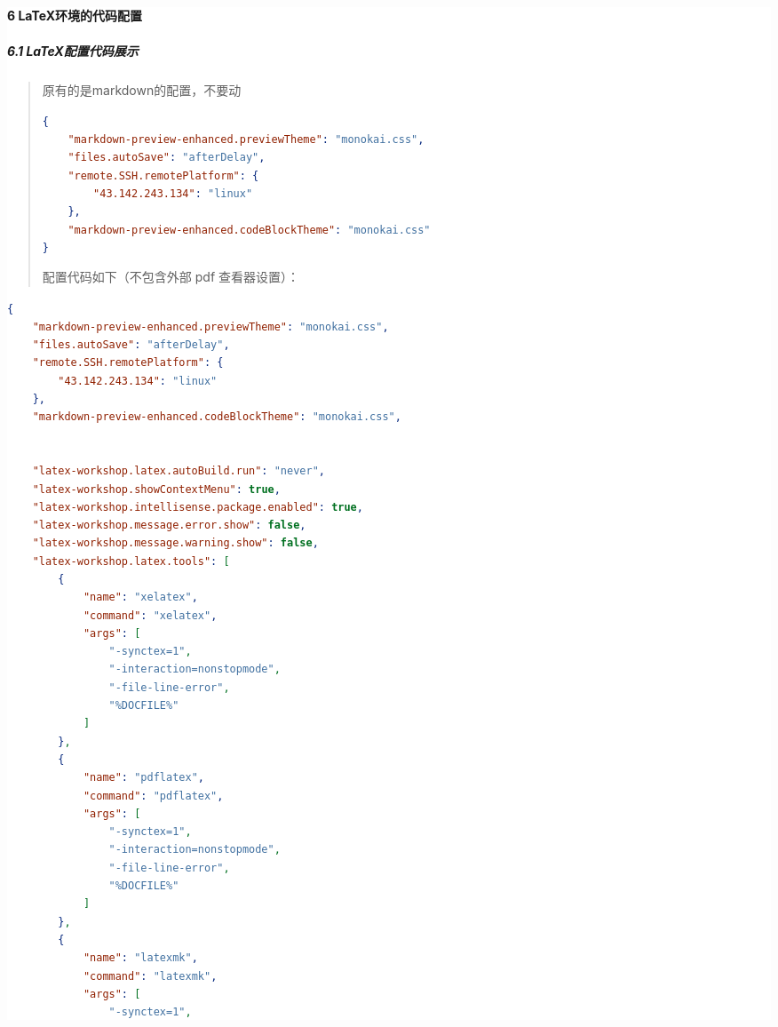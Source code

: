 

#### 6 LaTeX环境的代码配置

##### 6.1 LaTeX配置代码展示

>
> 原有的是markdown的配置，不要动
> 
> ```json
> {
>     "markdown-preview-enhanced.previewTheme": "monokai.css",
>     "files.autoSave": "afterDelay",
>     "remote.SSH.remotePlatform": {
>         "43.142.243.134": "linux"
>     },
>     "markdown-preview-enhanced.codeBlockTheme": "monokai.css"
> }
> ```
> 
> 配置代码如下（不包含外部 pdf 查看器设置）：
> 
> 

```json
{
    "markdown-preview-enhanced.previewTheme": "monokai.css",
    "files.autoSave": "afterDelay",
    "remote.SSH.remotePlatform": {
        "43.142.243.134": "linux"
    },
    "markdown-preview-enhanced.codeBlockTheme": "monokai.css",


    "latex-workshop.latex.autoBuild.run": "never",
    "latex-workshop.showContextMenu": true,
    "latex-workshop.intellisense.package.enabled": true,
    "latex-workshop.message.error.show": false,
    "latex-workshop.message.warning.show": false,
    "latex-workshop.latex.tools": [
        {
            "name": "xelatex",
            "command": "xelatex",
            "args": [
                "-synctex=1",
                "-interaction=nonstopmode",
                "-file-line-error",
                "%DOCFILE%"
            ]
        },
        {
            "name": "pdflatex",
            "command": "pdflatex",
            "args": [
                "-synctex=1",
                "-interaction=nonstopmode",
                "-file-line-error",
                "%DOCFILE%"
            ]
        },
        {
            "name": "latexmk",
            "command": "latexmk",
            "args": [
                "-synctex=1",
```